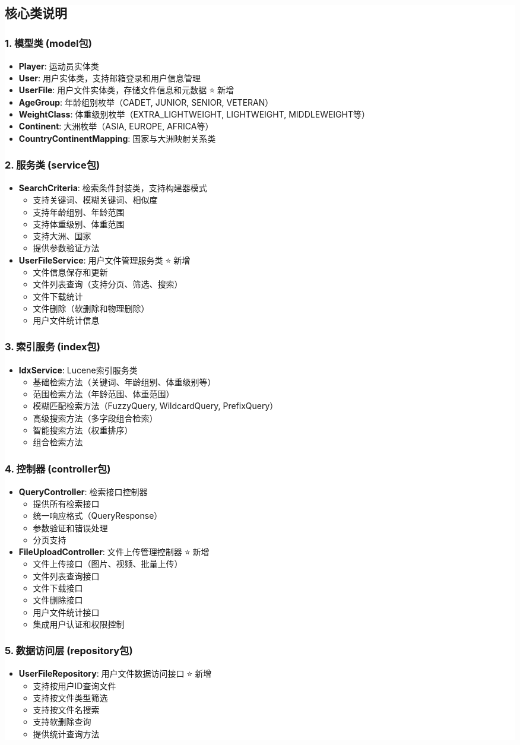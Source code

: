 ## 核心类说明

### 1. 模型类 (model包)
- **Player**: 运动员实体类
- **User**: 用户实体类，支持邮箱登录和用户信息管理
- **UserFile**: 用户文件实体类，存储文件信息和元数据 ⭐ 新增
- **AgeGroup**: 年龄组别枚举（CADET, JUNIOR, SENIOR, VETERAN）
- **WeightClass**: 体重级别枚举（EXTRA_LIGHTWEIGHT, LIGHTWEIGHT, MIDDLEWEIGHT等）
- **Continent**: 大洲枚举（ASIA, EUROPE, AFRICA等）
- **CountryContinentMapping**: 国家与大洲映射关系类

### 2. 服务类 (service包)
- **SearchCriteria**: 检索条件封装类，支持构建器模式
  - 支持关键词、模糊关键词、相似度
  - 支持年龄组别、年龄范围
  - 支持体重级别、体重范围
  - 支持大洲、国家
  - 提供参数验证方法
- **UserFileService**: 用户文件管理服务类 ⭐ 新增
  - 文件信息保存和更新
  - 文件列表查询（支持分页、筛选、搜索）
  - 文件下载统计
  - 文件删除（软删除和物理删除）
  - 用户文件统计信息

### 3. 索引服务 (index包)
- **IdxService**: Lucene索引服务类
  - 基础检索方法（关键词、年龄组别、体重级别等）
  - 范围检索方法（年龄范围、体重范围）
  - 模糊匹配检索方法（FuzzyQuery, WildcardQuery, PrefixQuery）
  - 高级搜索方法（多字段组合检索）
  - 智能搜索方法（权重排序）
  - 组合检索方法

### 4. 控制器 (controller包)
- **QueryController**: 检索接口控制器
  - 提供所有检索接口
  - 统一响应格式（QueryResponse）
  - 参数验证和错误处理
  - 分页支持
- **FileUploadController**: 文件上传管理控制器 ⭐ 新增
  - 文件上传接口（图片、视频、批量上传）
  - 文件列表查询接口
  - 文件下载接口
  - 文件删除接口
  - 用户文件统计接口
  - 集成用户认证和权限控制

### 5. 数据访问层 (repository包)
- **UserFileRepository**: 用户文件数据访问接口 ⭐ 新增
  - 支持按用户ID查询文件
  - 支持按文件类型筛选
  - 支持按文件名搜索
  - 支持软删除查询
  - 提供统计查询方法
